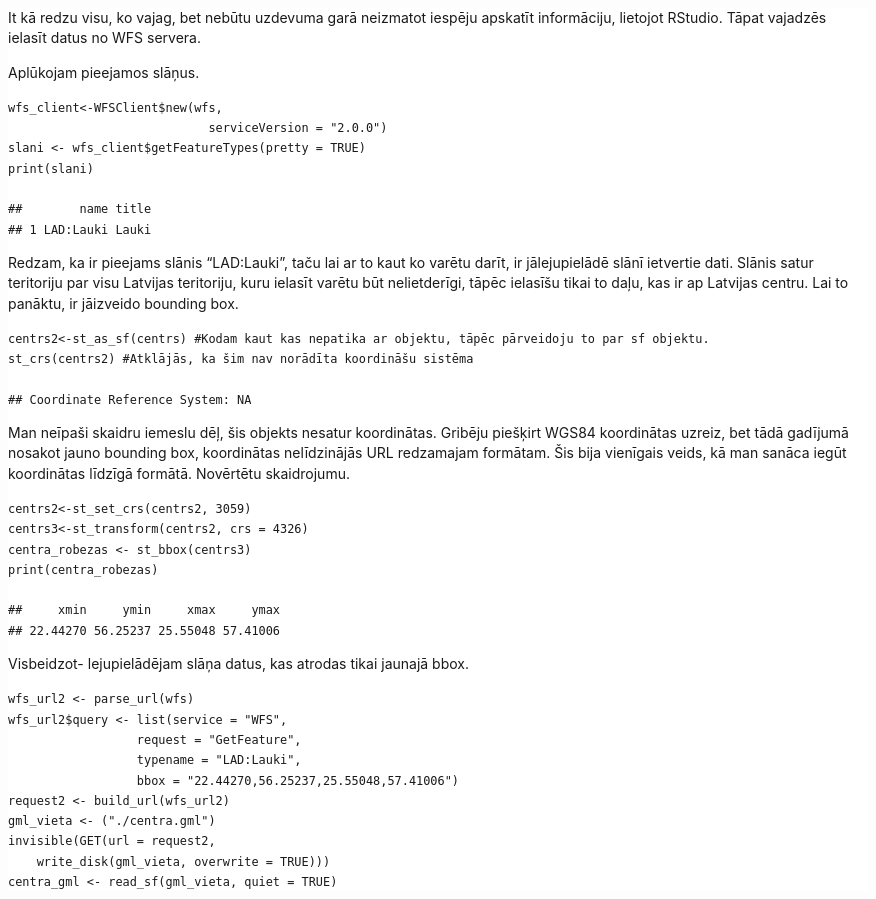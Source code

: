 It kā redzu visu, ko vajag, bet nebūtu uzdevuma garā neizmatot iespēju
apskatīt informāciju, lietojot RStudio. Tāpat vajadzēs ielasīt datus no
WFS servera.

Aplūkojam pieejamos slāņus.

    wfs_client<-WFSClient$new(wfs, 
                                serviceVersion = "2.0.0")
    slani <- wfs_client$getFeatureTypes(pretty = TRUE)
    print(slani)

    ##        name title
    ## 1 LAD:Lauki Lauki

Redzam, ka ir pieejams slānis “LAD:Lauki”, taču lai ar to kaut ko varētu
darīt, ir jālejupielādē slānī ietvertie dati. Slānis satur teritoriju
par visu Latvijas teritoriju, kuru ielasīt varētu būt nelietderīgi,
tāpēc ielasīšu tikai to daļu, kas ir ap Latvijas centru. Lai to panāktu,
ir jāizveido bounding box.

    centrs2<-st_as_sf(centrs) #Kodam kaut kas nepatika ar objektu, tāpēc pārveidoju to par sf objektu.
    st_crs(centrs2) #Atklājās, ka šim nav norādīta koordināšu sistēma

    ## Coordinate Reference System: NA

Man neīpaši skaidru iemeslu dēļ, šis objekts nesatur koordinātas.
Gribēju piešķirt WGS84 koordinātas uzreiz, bet tādā gadījumā nosakot
jauno bounding box, koordinātas nelīdzinājās URL redzamajam formātam.
Šis bija vienīgais veids, kā man sanāca iegūt koordinātas līdzīgā
formātā. Novērtētu skaidrojumu.

    centrs2<-st_set_crs(centrs2, 3059)
    centrs3<-st_transform(centrs2, crs = 4326) 
    centra_robezas <- st_bbox(centrs3)
    print(centra_robezas)

    ##     xmin     ymin     xmax     ymax 
    ## 22.44270 56.25237 25.55048 57.41006

Visbeidzot- lejupielādējam slāņa datus, kas atrodas tikai jaunajā bbox.

    wfs_url2 <- parse_url(wfs)
    wfs_url2$query <- list(service = "WFS",
                      request = "GetFeature",
                      typename = "LAD:Lauki",
                      bbox = "22.44270,56.25237,25.55048,57.41006")
    request2 <- build_url(wfs_url2)
    gml_vieta <- ("./centra.gml")
    invisible(GET(url = request2, 
        write_disk(gml_vieta, overwrite = TRUE)))
    centra_gml <- read_sf(gml_vieta, quiet = TRUE)
